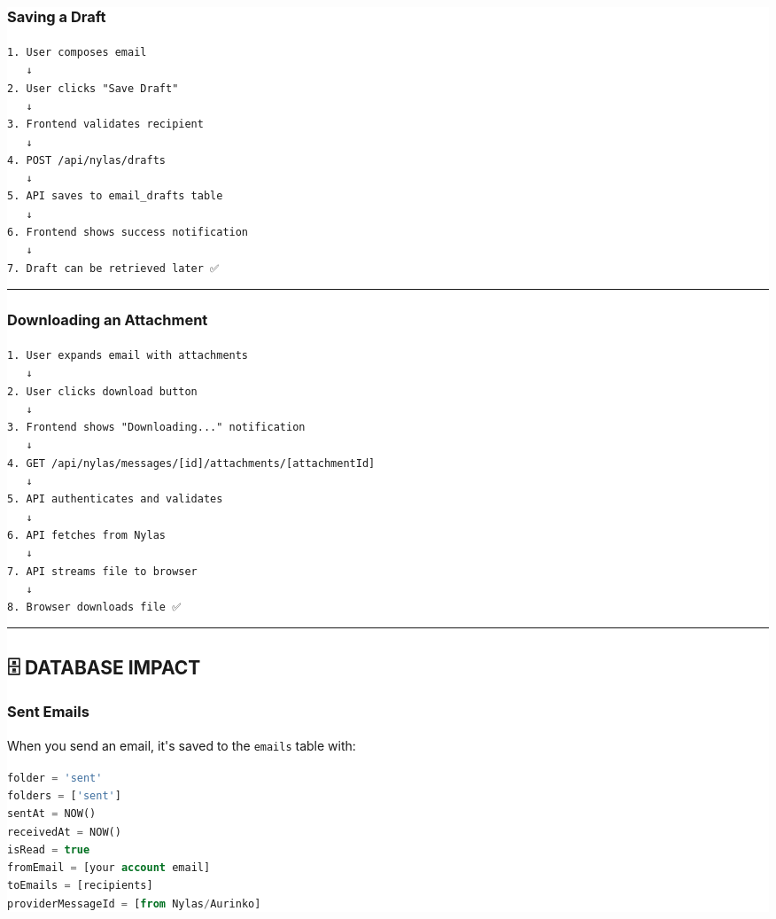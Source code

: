 
### Saving a Draft

```
1. User composes email
   ↓
2. User clicks "Save Draft"
   ↓
3. Frontend validates recipient
   ↓
4. POST /api/nylas/drafts
   ↓
5. API saves to email_drafts table
   ↓
6. Frontend shows success notification
   ↓
7. Draft can be retrieved later ✅
```

---

### Downloading an Attachment

```
1. User expands email with attachments
   ↓
2. User clicks download button
   ↓
3. Frontend shows "Downloading..." notification
   ↓
4. GET /api/nylas/messages/[id]/attachments/[attachmentId]
   ↓
5. API authenticates and validates
   ↓
6. API fetches from Nylas
   ↓
7. API streams file to browser
   ↓
8. Browser downloads file ✅
```

---

## 🗄️ **DATABASE IMPACT**

### Sent Emails
When you send an email, it's saved to the `emails` table with:

```sql
folder = 'sent'
folders = ['sent']
sentAt = NOW()
receivedAt = NOW()
isRead = true
fromEmail = [your account email]
toEmails = [recipients]
providerMessageId = [from Nylas/Aurinko]
```
